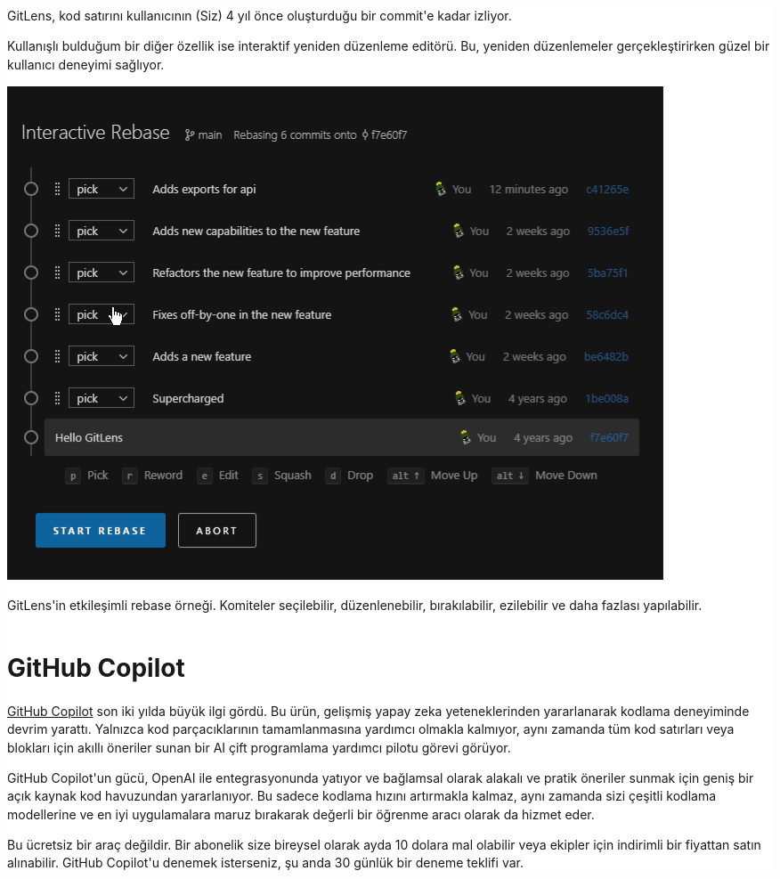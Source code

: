 GitLens, kod satırını kullanıcının (Siz) 4 yıl önce oluşturduğu bir commit'e kadar izliyor.

Kullanışlı bulduğum bir diğer özellik ise interaktif yeniden düzenleme editörü. Bu, yeniden düzenlemeler gerçekleştirirken güzel bir kullanıcı deneyimi sağlıyor.

![rebase](rebase.gif)

GitLens'in etkileşimli rebase örneği. Komiteler seçilebilir, düzenlenebilir, bırakılabilir, ezilebilir ve daha fazlası yapılabilir.

# **GitHub Copilot**

[GitHub Copilot](https://marketplace.visualstudio.com/items?itemName=GitHub.copilot) son iki yılda büyük ilgi gördü. Bu ürün, gelişmiş yapay zeka yeteneklerinden yararlanarak kodlama deneyiminde devrim yarattı. Yalnızca kod parçacıklarının tamamlanmasına yardımcı olmakla kalmıyor, aynı zamanda tüm kod satırları veya blokları için akıllı öneriler sunan bir AI çift programlama yardımcı pilotu görevi görüyor.

GitHub Copilot'un gücü, OpenAI ile entegrasyonunda yatıyor ve bağlamsal olarak alakalı ve pratik öneriler sunmak için geniş bir açık kaynak kod havuzundan yararlanıyor. Bu sadece kodlama hızını artırmakla kalmaz, aynı zamanda sizi çeşitli kodlama modellerine ve en iyi uygulamalara maruz bırakarak değerli bir öğrenme aracı olarak da hizmet eder.

Bu ücretsiz bir araç değildir. Bir abonelik size bireysel olarak ayda 10 dolara mal olabilir veya ekipler için indirimli bir fiyattan satın alınabilir. GitHub Copilot'u denemek isterseniz, şu anda 30 günlük bir deneme teklifi var.
